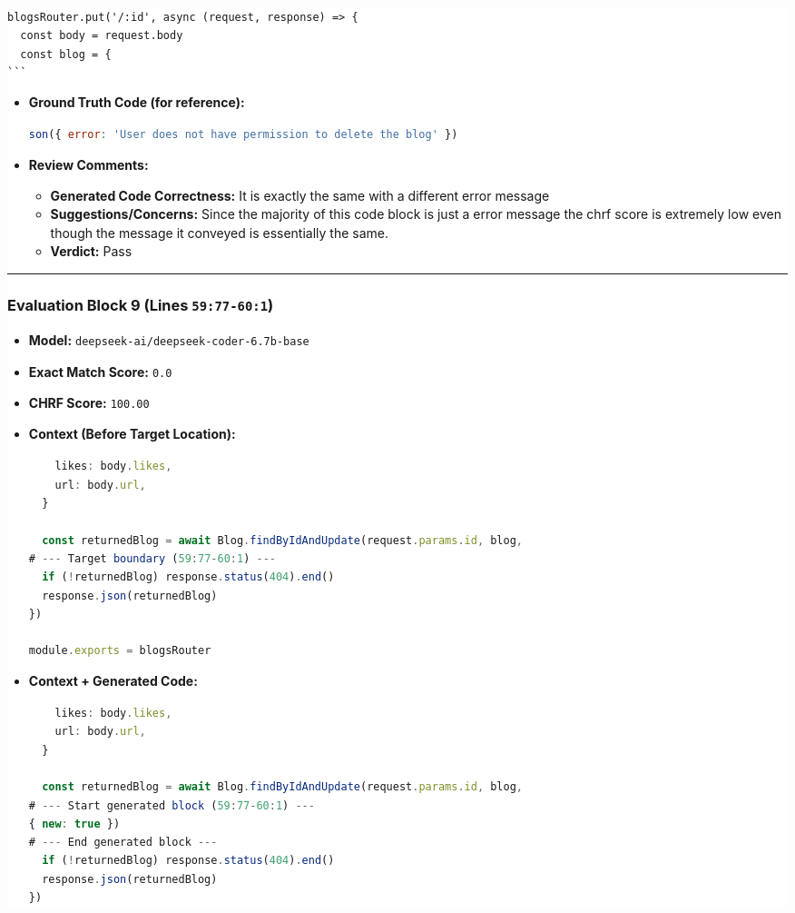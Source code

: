     blogsRouter.put('/:id', async (request, response) => {
      const body = request.body
      const blog = {
    ```

*   **Ground Truth Code (for reference):**

    ```javascript
    son({ error: 'User does not have permission to delete the blog' })
    ```

*   **Review Comments:**
    *   **Generated Code Correctness:** It is exactly the same with a different error message
    *   **Suggestions/Concerns:** Since the majority of this code block is just a error message the chrf score is 
    extremely low even though the message it conveyed is essentially the same.
    *   **Verdict:** Pass

---

### Evaluation Block 9 (Lines `59:77-60:1`)

*   **Model:** `deepseek-ai/deepseek-coder-6.7b-base`
*   **Exact Match Score:** `0.0`
*   **CHRF Score:** `100.00`

*   **Context (Before Target Location):**

    ```javascript
        likes: body.likes,
        url: body.url,
      }
    
      const returnedBlog = await Blog.findByIdAndUpdate(request.params.id, blog,
    # --- Target boundary (59:77-60:1) ---
      if (!returnedBlog) response.status(404).end()
      response.json(returnedBlog)
    })
    
    module.exports = blogsRouter
    ```

*   **Context + Generated Code:**

    ```javascript
        likes: body.likes,
        url: body.url,
      }
    
      const returnedBlog = await Blog.findByIdAndUpdate(request.params.id, blog,
    # --- Start generated block (59:77-60:1) ---
    { new: true })
    # --- End generated block ---
      if (!returnedBlog) response.status(404).end()
      response.json(returnedBlog)
    })
    